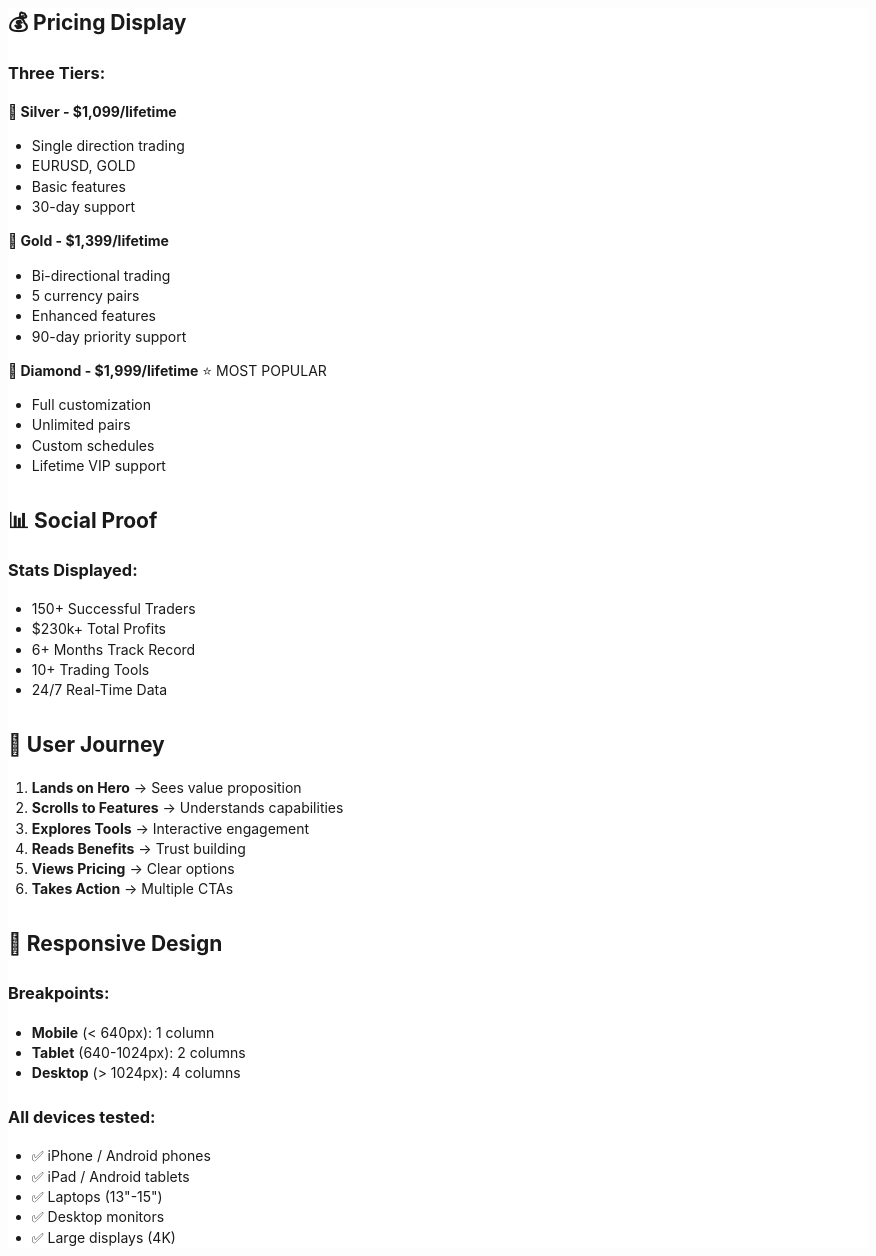 ## 💰 Pricing Display

### **Three Tiers:**

**🥈 Silver - $1,099/lifetime**
- Single direction trading
- EURUSD, GOLD
- Basic features
- 30-day support

**🥇 Gold - $1,399/lifetime**
- Bi-directional trading
- 5 currency pairs
- Enhanced features
- 90-day priority support

**💎 Diamond - $1,999/lifetime** ⭐ MOST POPULAR
- Full customization
- Unlimited pairs
- Custom schedules
- Lifetime VIP support

## 📊 Social Proof

### **Stats Displayed:**
- 150+ Successful Traders
- $230k+ Total Profits
- 6+ Months Track Record
- 10+ Trading Tools
- 24/7 Real-Time Data

## 🎯 User Journey

1. **Lands on Hero** → Sees value proposition
2. **Scrolls to Features** → Understands capabilities
3. **Explores Tools** → Interactive engagement
4. **Reads Benefits** → Trust building
5. **Views Pricing** → Clear options
6. **Takes Action** → Multiple CTAs

## 📱 Responsive Design

### **Breakpoints:**
- **Mobile** (< 640px): 1 column
- **Tablet** (640-1024px): 2 columns
- **Desktop** (> 1024px): 4 columns

### **All devices tested:**
- ✅ iPhone / Android phones
- ✅ iPad / Android tablets
- ✅ Laptops (13"-15")
- ✅ Desktop monitors
- ✅ Large displays (4K)
